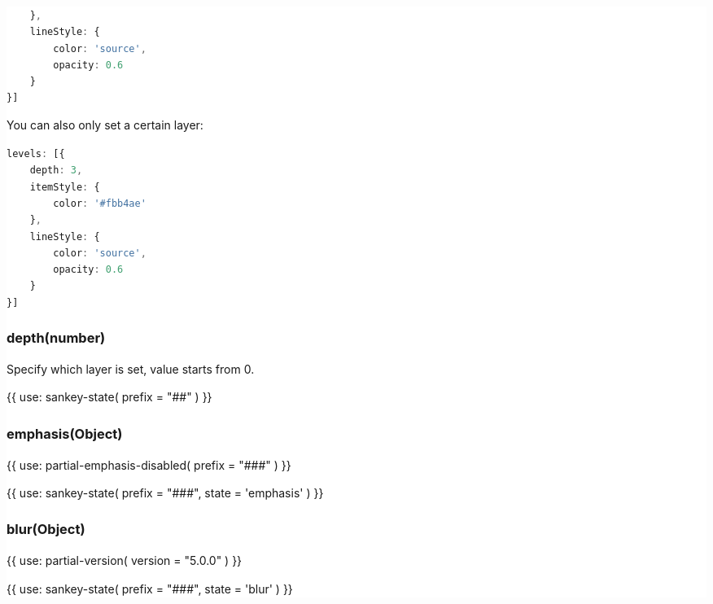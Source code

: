 ```ts
    },
    lineStyle: {
        color: 'source',
        opacity: 0.6
    }
}]
```

You can also only set a certain layer:

```ts
levels: [{
    depth: 3,
    itemStyle: {
        color: '#fbb4ae'
    },
    lineStyle: {
        color: 'source',
        opacity: 0.6
    }
}]
```

### depth(number)

<ExampleUIControlNumber default="0" min="0" step="1" />

Specify which layer is set, value starts from 0.

{{ use: sankey-state(
    prefix = "##"
) }}

### emphasis(Object)

{{ use: partial-emphasis-disabled(
    prefix = "###"
) }}

{{ use: sankey-state(
    prefix = "###",
    state = 'emphasis'
) }}

### blur(Object)

{{ use: partial-version(
    version = "5.0.0"
) }}

{{ use: sankey-state(
    prefix = "###",
    state = 'blur'
) }}
